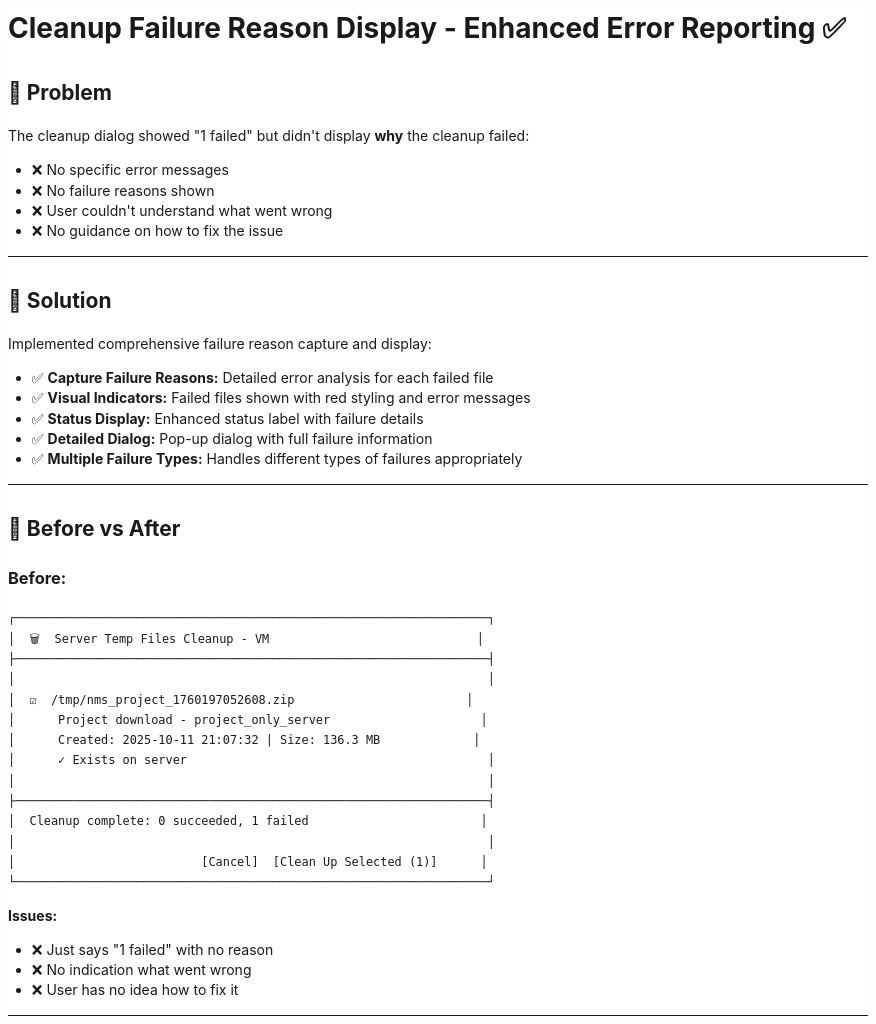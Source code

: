 # Cleanup Failure Reason Display - Enhanced Error Reporting ✅

## 🎯 **Problem**

The cleanup dialog showed "1 failed" but didn't display **why** the cleanup failed:
- ❌ No specific error messages
- ❌ No failure reasons shown
- ❌ User couldn't understand what went wrong
- ❌ No guidance on how to fix the issue

---

## 🔧 **Solution**

Implemented comprehensive failure reason capture and display:
- ✅ **Capture Failure Reasons:** Detailed error analysis for each failed file
- ✅ **Visual Indicators:** Failed files shown with red styling and error messages
- ✅ **Status Display:** Enhanced status label with failure details
- ✅ **Detailed Dialog:** Pop-up dialog with full failure information
- ✅ **Multiple Failure Types:** Handles different types of failures appropriately

---

## 📱 **Before vs After**

### **Before:**

```
┌──────────────────────────────────────────────────────────────────┐
│  🗑️  Server Temp Files Cleanup - VM                             │
├──────────────────────────────────────────────────────────────────┤
│                                                                  │
│  ☑️  /tmp/nms_project_1760197052608.zip                        │
│      Project download - project_only_server                     │
│      Created: 2025-10-11 21:07:32 | Size: 136.3 MB             │
│      ✓ Exists on server                                          │
│                                                                  │
├──────────────────────────────────────────────────────────────────┤
│  Cleanup complete: 0 succeeded, 1 failed                        │
│                                                                  │
│                          [Cancel]  [Clean Up Selected (1)]      │
└──────────────────────────────────────────────────────────────────┘
```

**Issues:**
- ❌ Just says "1 failed" with no reason
- ❌ No indication what went wrong
- ❌ User has no idea how to fix it

---